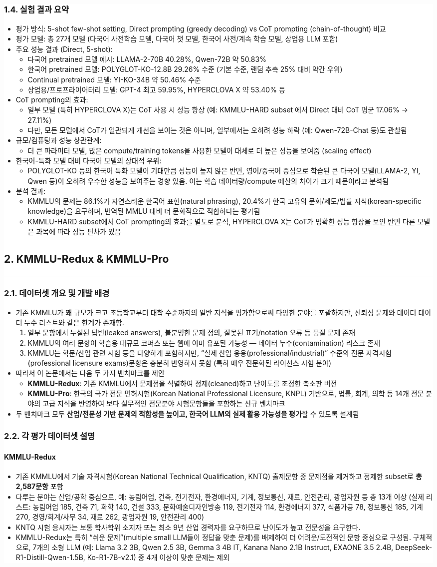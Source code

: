 ### **1.4. 실험 결과 요약**

* 평가 방식: 5-shot few-shot setting, Direct prompting (greedy decoding) vs CoT prompting (chain-of-thought) 비교
* 평가 모델: 총 27개 모델 (다국어 사전학습 모델, 다국어 챗 모델, 한국어 사전/계속 학습 모델, 상업용 LLM 포함)
* 주요 성능 결과 (Direct, 5-shot):
  * 다국어 pretrained 모델 예시: LLAMA-2-70B 40.28%, Qwen-72B 약 50.83%
  * 한국어 pretrained 모델: POLYGLOT-KO-12.8B 29.26% 수준 (기본 수준, 랜덤 추측 25% 대비 약간 우위)
  * Continual pretrained 모델: YI-KO-34B 약 50.46% 수준
  * 상업용/프로프라이어터리 모델: GPT-4 최고 59.95%, HYPERCLOVA X 약 53.40% 등
* CoT prompting의 효과:
  * 일부 모델 (특히 HYPERCLOVA X)는 CoT 사용 시 성능 향상 (예: KMMLU-HARD subset 에서 Direct 대비 CoT 평균 17.06% → 27.11%)
  * 다만, 모든 모델에서 CoT가 일관되게 개선을 보이는 것은 아니며, 일부에서는 오히려 성능 하락 (예: Qwen-72B-Chat 등)도 관찰됨
* 규모/컴퓨팅과 성능 상관관계:
  * 더 큰 파라미터 모델, 많은 compute/training tokens을 사용한 모델이 대체로 더 높은 성능을 보여줌 (scaling effect)
* 한국어-특화 모델 대비 다국어 모델의 상대적 우위:
  * POLYGLOT-KO 등의 한국어 특화 모델이 기대만큼 성능이 높지 않은 반면, 영어/중국어 중심으로 학습된 큰 다국어 모델(LLAMA-2, YI, Qwen 등)이 오히려 우수한 성능을 보여주는 경향 있음. 이는 학습 데이터량/compute 예산의 차이가 크기 때문이라고 분석됨
* 분석 결과:
  * KMMLU의 문제는 86.1%가 자연스러운 한국어 표현(natural phrasing), 20.4%가 한국 고유의 문화/제도/법률 지식(korean-specific knowledge)을 요구하며, 번역된 MMLU 대비 더 문화적으로 적합하다는 평가됨
  * KMMLU-HARD subset에서 CoT prompting의 효과를 별도로 분석, HYPERCLOVA X는 CoT가 명확한 성능 향상을 보인 반면 다른 모델은 과목에 따라 성능 편차가 있음

## **2. KMMLU-Redux & KMMLU-Pro**

***

### **2.1. 데이터셋 개요 및 개발 배경**

* 기존 KMMLU가 꽤 규모가 크고 초등학교부터 대학 수준까지의 일반 지식을 평가함으로써 다양한 분야를 포괄하지만, 신뢰성 문제와 데이터 데이터 누수 리스트와 같은 한계가 존재함.
  1. 일부 문항에서 누설된 답변(leaked answers), 불분명한 문제 정의, 잘못된 표기/notation 오류 등 품질 문제 존재
  2. KMMLU의 여러 문항이 학습용 대규모 코퍼스 또는 웹에 이미 유포된 가능성 — 데이터 누수(contamination) 리스크 존재
  3. KMMLU는 학문/산업 관련 시험 등을 다양하게 포함하지만, “실제 산업 응용(professional/industrial)” 수준의 전문 자격시험(professional licensure exams)문항은 충분히 반영하지 못함 (특히 매우 전문화된 라이선스 시험 분야)
* 따라서 이 논문에서는 다음 두 가지 벤치마크를 제안
  * **KMMLU-Redux**: 기존 KMMLU에서 문제점을 식별하여 정제(cleaned)하고 난이도를 조정한 축소판 버전
  * **KMMLU-Pro**: 한국의 국가 전문 면허시험(Korean National Professional Licensure, KNPL) 기반으로, 법률, 회계, 의학 등 14개 전문 분야의 고급 지식을 반영하여 보다 실무적인 전문분야 시험문항들을 포함하는 신규 벤치마크
* 두 벤치마크 모두 **산업/전문성 기반 문제의 적합성을 높이고, 한국어 LLM의 실제 활용 가능성을 평가**할 수 있도록 설계됨

### **2.2. 각 평가 데이터셋 설명**

#### **KMMLU-Redux**

* 기존 KMMLU에서 기술 자격시험(Korean National Technical Qualification, KNTQ) 출제문항 중 문제점을 제거하고 정제한 subset로 **총 2,587문항** 포함
* 다루는 분야는 산업/공학 중심으로, 예: 농림어업, 건축, 전기전자, 환경에너지, 기계, 정보통신, 재료, 안전관리, 광업자원 등 총 13개 이상 (실제 리스트: 농림어업 185, 건축 71, 화학 140, 건설 333, 문화예술디자인방송 119, 전기전자 114, 환경에너지 377, 식품가공 78, 정보통신 185, 기계 270, 경영/회계/사무 34, 재료 262, 광업자원 19, 안전관리 400)
* KNTQ 시험 응시자는 보통 학사학위 소지자 또는 최소 9년 산업 경력자를 요구하므로 난이도가 높고 전문성을 요구한다.
* KMMLU-Redux는 특히 “쉬운 문제”(multiple small LLM들이 정답을 맞춘 문제)를 배제하여 더 어려운/도전적인 문항 중심으로 구성됨. 구체적으로, 7개의 소형 LLM (예: Llama 3.2 3B, Qwen 2.5 3B, Gemma 3 4B IT, Kanana Nano 2.1B Instruct, EXAONE 3.5 2.4B, DeepSeek-R1-Distill-Qwen-1.5B, Ko-R1-7B-v2.1) 중 4개 이상이 맞춘 문제는 제외
